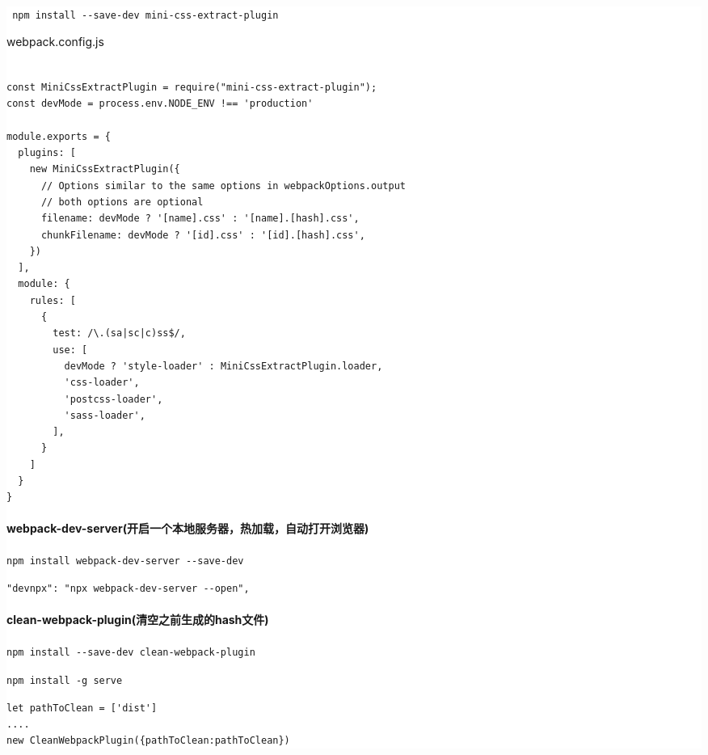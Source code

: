 ```
 npm install --save-dev mini-css-extract-plugin
```

webpack.config.js

```

const MiniCssExtractPlugin = require("mini-css-extract-plugin");
const devMode = process.env.NODE_ENV !== 'production'

module.exports = {
  plugins: [
    new MiniCssExtractPlugin({
      // Options similar to the same options in webpackOptions.output
      // both options are optional
      filename: devMode ? '[name].css' : '[name].[hash].css',
      chunkFilename: devMode ? '[id].css' : '[id].[hash].css',
    })
  ],
  module: {
    rules: [
      {
        test: /\.(sa|sc|c)ss$/,
        use: [
          devMode ? 'style-loader' : MiniCssExtractPlugin.loader,
          'css-loader',
          'postcss-loader',
          'sass-loader',
        ],
      }
    ]
  }
}
```

#### webpack-dev-server(开启一个本地服务器，热加载，自动打开浏览器)

```
npm install webpack-dev-server --save-dev
```

```
"devnpx": "npx webpack-dev-server --open",
```

#### clean-webpack-plugin(清空之前生成的hash文件)

```
npm install --save-dev clean-webpack-plugin
```

```
npm install -g serve
```

```
let pathToClean = ['dist']
....
new CleanWebpackPlugin({pathToClean:pathToClean})

```
